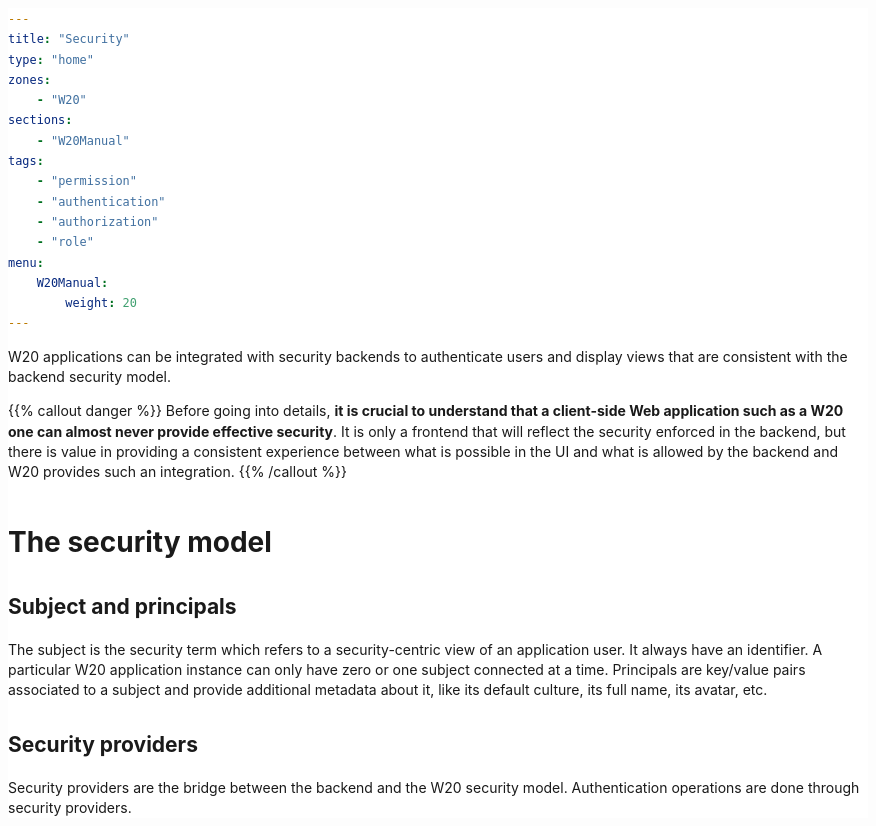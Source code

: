 ```yaml
---
title: "Security"
type: "home"
zones:
    - "W20"
sections:
    - "W20Manual"
tags:
    - "permission"
    - "authentication"
    - "authorization"
    - "role"
menu:
    W20Manual:
        weight: 20
---
```


W20 applications can be integrated with security backends to authenticate users and display views that are consistent with
the backend security model.

{{% callout danger %}}
Before going into details, **it is crucial to understand that a client-side Web application such as a W20 one can almost 
never provide effective security**. It is only a frontend that will reflect the security enforced in the backend, but
there is value in providing a consistent experience between what is possible in the UI and what is allowed by the 
backend and W20 provides such an integration.
{{% /callout %}}

# The security model

## Subject and principals

The subject is the security term which refers to a security-centric view of an application user. It always have an
identifier. A particular W20 application instance can only have zero or one subject connected at a time.
Principals are key/value pairs associated to a subject and provide additional metadata about it, like its default culture,
its full name, its avatar, etc.

## Security providers

Security providers are the bridge between the backend and the W20 security model. Authentication operations are
done through security providers. 
